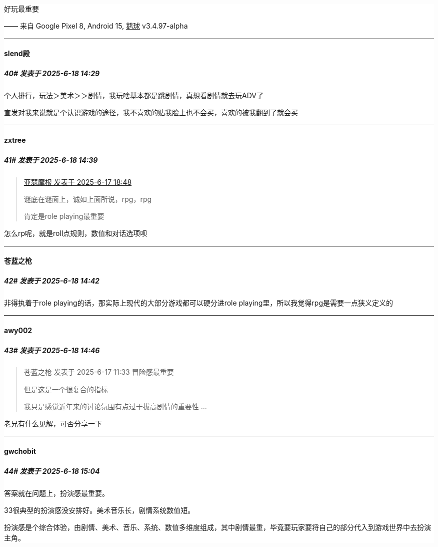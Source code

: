 好玩最重要

—— 来自 Google Pixel 8, Android 15, [鹅球](https://www.pgyer.com/xfPejhuq) v3.4.97-alpha

*****

####  slend殿  
##### 40#       发表于 2025-6-18 14:29

个人排行，玩法＞美术＞＞剧情，我玩啥基本都是跳剧情，真想看剧情就去玩ADV了

宣发对我来说就是个认识游戏的途径，我不喜欢的贴我脸上也不会买，喜欢的被我翻到了就会买


*****

####  zxtree  
##### 41#       发表于 2025-6-18 14:39

<blockquote><a href="httphttps://stage1st.com/2b/forum.php?mod=redirect&amp;goto=findpost&amp;pid=67955134&amp;ptid=2254083" target="_blank">亚瑟摩根 发表于 2025-6-17 18:48</a>

谜底在谜面上，诚如上面所说，rpg，rpg

肯定是role playing最重要</blockquote>
怎么rp呢，就是roll点规则，数值和对话选项呗

*****

####  苍蓝之枪  
##### 42#       发表于 2025-6-18 14:42

非得执着于role playing的话，那实际上现代的大部分游戏都可以硬分进role playing里，所以我觉得rpg是需要一点狭义定义的

*****

####  awy002  
##### 43#       发表于 2025-6-18 14:46

<blockquote>苍蓝之枪 发表于 2025-6-17 11:33
冒险感最重要

但是这是一个很复合的指标

我只是感觉近年来的讨论氛围有点过于拔高剧情的重要性 ...</blockquote>
老兄有什么见解，可否分享一下

*****

####  gwchobit  
##### 44#       发表于 2025-6-18 15:04

答案就在问题上，扮演感最重要。

33很典型的扮演感没安排好。美术音乐长，剧情系统数值短。

扮演感是个综合体验，由剧情、美术、音乐、系统、数值多维度组成，其中剧情最重，毕竟要玩家要将自己的部分代入到游戏世界中去扮演主角。
